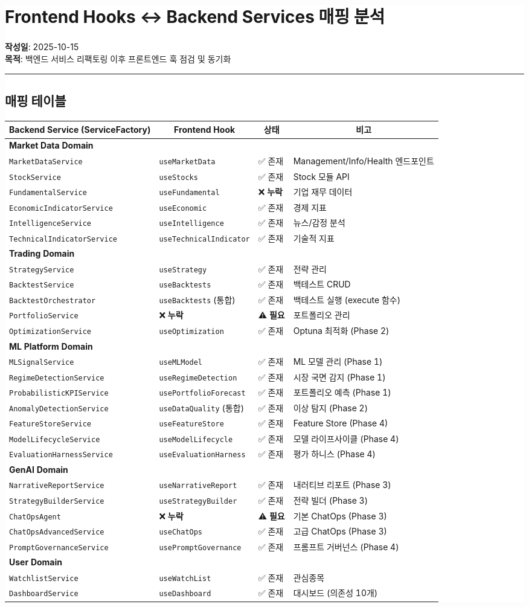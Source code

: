 # Frontend Hooks ↔ Backend Services 매핑 분석

**작성일**: 2025-10-15  
**목적**: 백엔드 서비스 리팩토링 이후 프론트엔드 훅 점검 및 동기화

---

## 매핑 테이블

| Backend Service (ServiceFactory) | Frontend Hook           | 상태        | 비고                              |
| -------------------------------- | ----------------------- | ----------- | --------------------------------- |
| **Market Data Domain**           |                         |             |                                   |
| `MarketDataService`              | `useMarketData`         | ✅ 존재     | Management/Info/Health 엔드포인트 |
| `StockService`                   | `useStocks`             | ✅ 존재     | Stock 모듈 API                    |
| `FundamentalService`             | `useFundamental`        | ❌ **누락** | 기업 재무 데이터                  |
| `EconomicIndicatorService`       | `useEconomic`           | ✅ 존재     | 경제 지표                         |
| `IntelligenceService`            | `useIntelligence`       | ✅ 존재     | 뉴스/감정 분석                    |
| `TechnicalIndicatorService`      | `useTechnicalIndicator` | ✅ 존재     | 기술적 지표                       |
| **Trading Domain**               |                         |             |                                   |
| `StrategyService`                | `useStrategy`           | ✅ 존재     | 전략 관리                         |
| `BacktestService`                | `useBacktests`          | ✅ 존재     | 백테스트 CRUD                     |
| `BacktestOrchestrator`           | `useBacktests` (통합)   | ✅ 존재     | 백테스트 실행 (execute 함수)      |
| `PortfolioService`               | ❌ **누락**             | ⚠️ **필요** | 포트폴리오 관리                   |
| `OptimizationService`            | `useOptimization`       | ✅ 존재     | Optuna 최적화 (Phase 2)           |
| **ML Platform Domain**           |                         |             |                                   |
| `MLSignalService`                | `useMLModel`            | ✅ 존재     | ML 모델 관리 (Phase 1)            |
| `RegimeDetectionService`         | `useRegimeDetection`    | ✅ 존재     | 시장 국면 감지 (Phase 1)          |
| `ProbabilisticKPIService`        | `usePortfolioForecast`  | ✅ 존재     | 포트폴리오 예측 (Phase 1)         |
| `AnomalyDetectionService`        | `useDataQuality` (통합) | ✅ 존재     | 이상 탐지 (Phase 2)               |
| `FeatureStoreService`            | `useFeatureStore`       | ✅ 존재     | Feature Store (Phase 4)           |
| `ModelLifecycleService`          | `useModelLifecycle`     | ✅ 존재     | 모델 라이프사이클 (Phase 4)       |
| `EvaluationHarnessService`       | `useEvaluationHarness`  | ✅ 존재     | 평가 하니스 (Phase 4)             |
| **GenAI Domain**                 |                         |             |                                   |
| `NarrativeReportService`         | `useNarrativeReport`    | ✅ 존재     | 내러티브 리포트 (Phase 3)         |
| `StrategyBuilderService`         | `useStrategyBuilder`    | ✅ 존재     | 전략 빌더 (Phase 3)               |
| `ChatOpsAgent`                   | ❌ **누락**             | ⚠️ **필요** | 기본 ChatOps (Phase 3)            |
| `ChatOpsAdvancedService`         | `useChatOps`            | ✅ 존재     | 고급 ChatOps (Phase 3)            |
| `PromptGovernanceService`        | `usePromptGovernance`   | ✅ 존재     | 프롬프트 거버넌스 (Phase 4)       |
| **User Domain**                  |                         |             |                                   |
| `WatchlistService`               | `useWatchList`          | ✅ 존재     | 관심종목                          |
| `DashboardService`               | `useDashboard`          | ✅ 존재     | 대시보드 (의존성 10개)            |